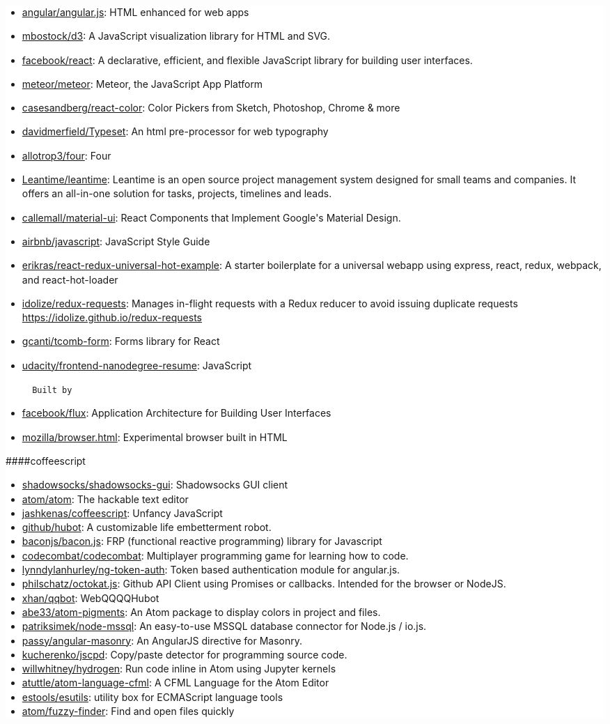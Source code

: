 * [angular/angular.js](https://github.com/angular/angular.js): HTML enhanced for web apps
* [mbostock/d3](https://github.com/mbostock/d3): A JavaScript visualization library for HTML and SVG.
* [facebook/react](https://github.com/facebook/react): A declarative, efficient, and flexible JavaScript library for building user interfaces.
* [meteor/meteor](https://github.com/meteor/meteor): Meteor, the JavaScript App Platform
* [casesandberg/react-color](https://github.com/casesandberg/react-color): Color Pickers from Sketch, Photoshop, Chrome & more
* [davidmerfield/Typeset](https://github.com/davidmerfield/Typeset): An html pre-processor for web typography
* [allotrop3/four](https://github.com/allotrop3/four): Four
* [Leantime/leantime](https://github.com/Leantime/leantime): Leantime is an open source project management system designed for small teams and companies. It offers an all-in-one solution for tasks, projects, timelines and leads.
* [callemall/material-ui](https://github.com/callemall/material-ui): React Components that Implement Google's Material Design.
* [airbnb/javascript](https://github.com/airbnb/javascript): JavaScript Style Guide
* [erikras/react-redux-universal-hot-example](https://github.com/erikras/react-redux-universal-hot-example): A starter boilerplate for a universal webapp using express, react, redux, webpack, and react-hot-loader
* [idolize/redux-requests](https://github.com/idolize/redux-requests): Manages in-flight requests with a Redux reducer to avoid issuing duplicate requests https://idolize.github.io/redux-requests
* [gcanti/tcomb-form](https://github.com/gcanti/tcomb-form): Forms library for React
* [udacity/frontend-nanodegree-resume](https://github.com/udacity/frontend-nanodegree-resume): JavaScript


    

    
      
        Built by
* [facebook/flux](https://github.com/facebook/flux): Application Architecture for Building User Interfaces
* [mozilla/browser.html](https://github.com/mozilla/browser.html): Experimental browser built in HTML

####coffeescript
* [shadowsocks/shadowsocks-gui](https://github.com/shadowsocks/shadowsocks-gui): Shadowsocks GUI client
* [atom/atom](https://github.com/atom/atom): The hackable text editor
* [jashkenas/coffeescript](https://github.com/jashkenas/coffeescript): Unfancy JavaScript
* [github/hubot](https://github.com/github/hubot): A customizable life embetterment robot.
* [baconjs/bacon.js](https://github.com/baconjs/bacon.js): FRP (functional reactive programming) library for Javascript
* [codecombat/codecombat](https://github.com/codecombat/codecombat): Multiplayer programming game for learning how to code.
* [lynndylanhurley/ng-token-auth](https://github.com/lynndylanhurley/ng-token-auth): Token based authentication module for angular.js.
* [philschatz/octokat.js](https://github.com/philschatz/octokat.js): Github API Client using Promises or callbacks. Intended for the browser or NodeJS.
* [xhan/qqbot](https://github.com/xhan/qqbot): WebQQQQHubot
* [abe33/atom-pigments](https://github.com/abe33/atom-pigments): An Atom package to display colors in project and files.
* [patriksimek/node-mssql](https://github.com/patriksimek/node-mssql): An easy-to-use MSSQL database connector for Node.js / io.js.
* [passy/angular-masonry](https://github.com/passy/angular-masonry): An AngularJS directive for Masonry.
* [kucherenko/jscpd](https://github.com/kucherenko/jscpd): Copy/paste detector for programming source code.
* [willwhitney/hydrogen](https://github.com/willwhitney/hydrogen): Run code inline in Atom using Jupyter kernels
* [atuttle/atom-language-cfml](https://github.com/atuttle/atom-language-cfml): A CFML Language for the Atom Editor
* [estools/esutils](https://github.com/estools/esutils): utility box for ECMAScript language tools
* [atom/fuzzy-finder](https://github.com/atom/fuzzy-finder): Find and open files quickly
